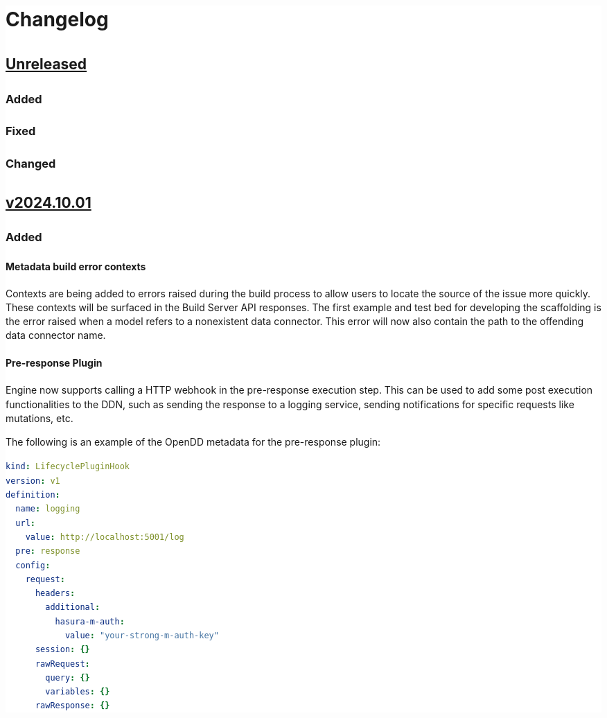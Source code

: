 # Changelog

## [Unreleased]

### Added

### Fixed

### Changed

## [v2024.10.01]

### Added

#### Metadata build error contexts

Contexts are being added to errors raised during the build process to allow
users to locate the source of the issue more quickly. These contexts will be
surfaced in the Build Server API responses. The first example and test bed for
developing the scaffolding is the error raised when a model refers to a
nonexistent data connector. This error will now also contain the path to the
offending data connector name.

#### Pre-response Plugin

Engine now supports calling a HTTP webhook in the pre-response execution step.
This can be used to add some post execution functionalities to the DDN, such as
sending the response to a logging service, sending notifications for specific
requests like mutations, etc.

The following is an example of the OpenDD metadata for the pre-response plugin:

```yaml
kind: LifecyclePluginHook
version: v1
definition:
  name: logging
  url:
    value: http://localhost:5001/log
  pre: response
  config:
    request:
      headers:
        additional:
          hasura-m-auth:
            value: "your-strong-m-auth-key"
      session: {}
      rawRequest:
        query: {}
        variables: {}
      rawResponse: {}
```


[plugin-allowlist]: https://github.com/hasura/plugin-allowlist
[Unreleased]: https://github.com/hasura/v3-engine/compare/v2024.10.01...HEAD
[v2024.10.01]: https://github.com/hasura/v3-engine/releases/tag/v2024.10.01
[v2024.09.23]: https://github.com/hasura/v3-engine/releases/tag/v2024.09.23
[v2024.09.16]: https://github.com/hasura/v3-engine/releases/tag/v2024.09.16
[v2024.09.05]: https://github.com/hasura/v3-engine/releases/tag/v2024.09.05
[v2024.09.02]: https://github.com/hasura/v3-engine/releases/tag/v2024.09.02
[v2024.08.07]: https://github.com/hasura/v3-engine/releases/tag/v2024.08.07
[v2024.07.25]: https://github.com/hasura/v3-engine/releases/tag/v2024.07.25
[v2024.07.24]: https://github.com/hasura/v3-engine/releases/tag/v2024.07.24
[v2024.07.18]: https://github.com/hasura/v3-engine/releases/tag/v2024.07.18
[v2024.07.10]: https://github.com/hasura/v3-engine/releases/tag/v2024.07.10
[v2024.07.04]: https://github.com/hasura/v3-engine/releases/tag/v2024.07.04
[v2024.06.13]: https://github.com/hasura/v3-engine/releases/tag/v2024.06.13